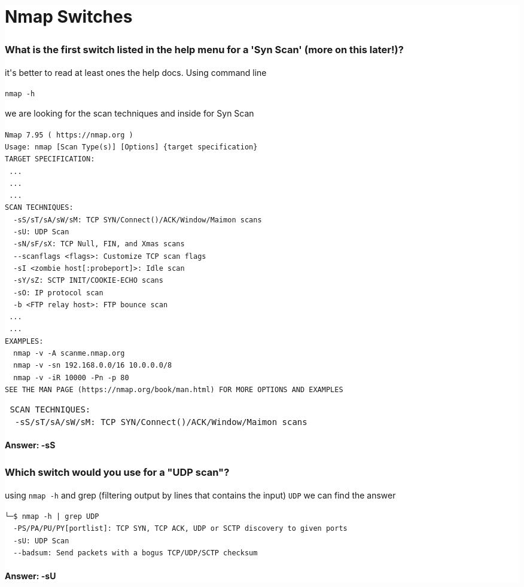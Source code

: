 # Nmap Switches

### What is the first switch listed in the help menu for a 'Syn Scan' (more on this later!)?

it's better to read at least ones the help docs. Using command line 
``` 
nmap -h
```
we are looking for the scan techniques and inside for Syn Scan
```
Nmap 7.95 ( https://nmap.org )
Usage: nmap [Scan Type(s)] [Options] {target specification}
TARGET SPECIFICATION:
 ...
 ...
 ...
SCAN TECHNIQUES:
  -sS/sT/sA/sW/sM: TCP SYN/Connect()/ACK/Window/Maimon scans
  -sU: UDP Scan
  -sN/sF/sX: TCP Null, FIN, and Xmas scans
  --scanflags <flags>: Customize TCP scan flags
  -sI <zombie host[:probeport]>: Idle scan
  -sY/sZ: SCTP INIT/COOKIE-ECHO scans
  -sO: IP protocol scan
  -b <FTP relay host>: FTP bounce scan
 ...
 ...
EXAMPLES:
  nmap -v -A scanme.nmap.org
  nmap -v -sn 192.168.0.0/16 10.0.0.0/8
  nmap -v -iR 10000 -Pn -p 80
SEE THE MAN PAGE (https://nmap.org/book/man.html) FOR MORE OPTIONS AND EXAMPLES

```

<pre> SCAN TECHNIQUES:
  -sS/sT/sA/sW/sM: TCP SYN/Connect()/ACK/Window/Maimon scans</pre> 

#### Answer: -sS


### Which switch would you use for a "UDP scan"?
using `nmap -h` and grep (filtering output by lines that contains the input) `UDP` we can find the answer

```
└─$ nmap -h | grep UDP
  -PS/PA/PU/PY[portlist]: TCP SYN, TCP ACK, UDP or SCTP discovery to given ports
  -sU: UDP Scan
  --badsum: Send packets with a bogus TCP/UDP/SCTP checksum

```
#### Answer: -sU
